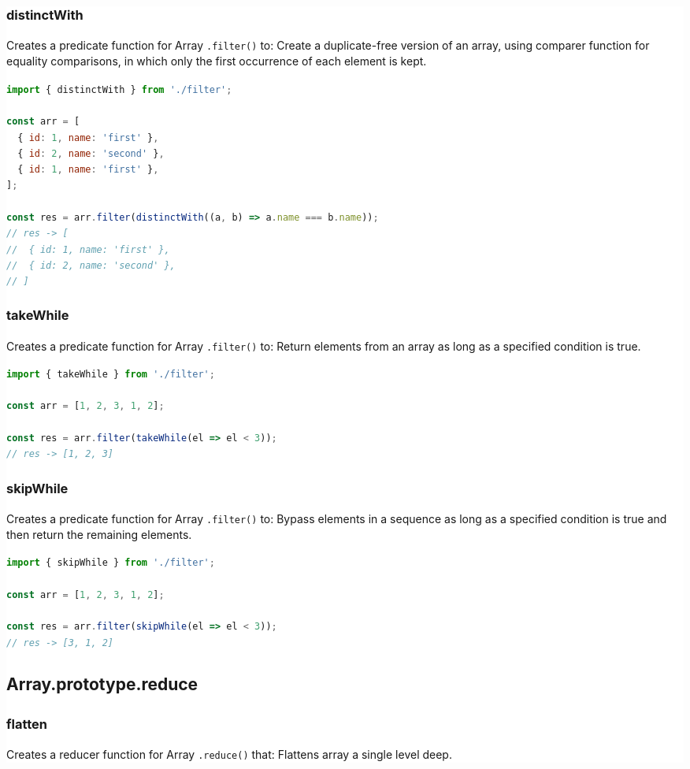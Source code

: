 ### <a name="distinctWith"></a> distinctWith
Creates a predicate function for Array `.filter()` to:
Create a duplicate-free version of an array, using comparer function
for equality comparisons, in which only the first occurrence of each element is kept.

```js
import { distinctWith } from './filter';

const arr = [
  { id: 1, name: 'first' },
  { id: 2, name: 'second' },
  { id: 1, name: 'first' },
];

const res = arr.filter(distinctWith((a, b) => a.name === b.name));
// res -> [
//  { id: 1, name: 'first' },
//  { id: 2, name: 'second' },
// ]
```

### <a name="takeWhile"></a> takeWhile
Creates a predicate function for Array `.filter()` to:
Return elements from an array as long as a specified condition is true.

```js
import { takeWhile } from './filter';

const arr = [1, 2, 3, 1, 2];

const res = arr.filter(takeWhile(el => el < 3));
// res -> [1, 2, 3]
```

### <a name="skipWhile"></a> skipWhile
Creates a predicate function for Array `.filter()` to:
Bypass elements in a sequence as long as a specified condition is true
and then return the remaining elements.

```js
import { skipWhile } from './filter';

const arr = [1, 2, 3, 1, 2];

const res = arr.filter(skipWhile(el => el < 3));
// res -> [3, 1, 2]
```

## Array.prototype.reduce

### <a name="flatten"></a> flatten
Creates a reducer function for Array `.reduce()` that:
Flattens array a single level deep.
